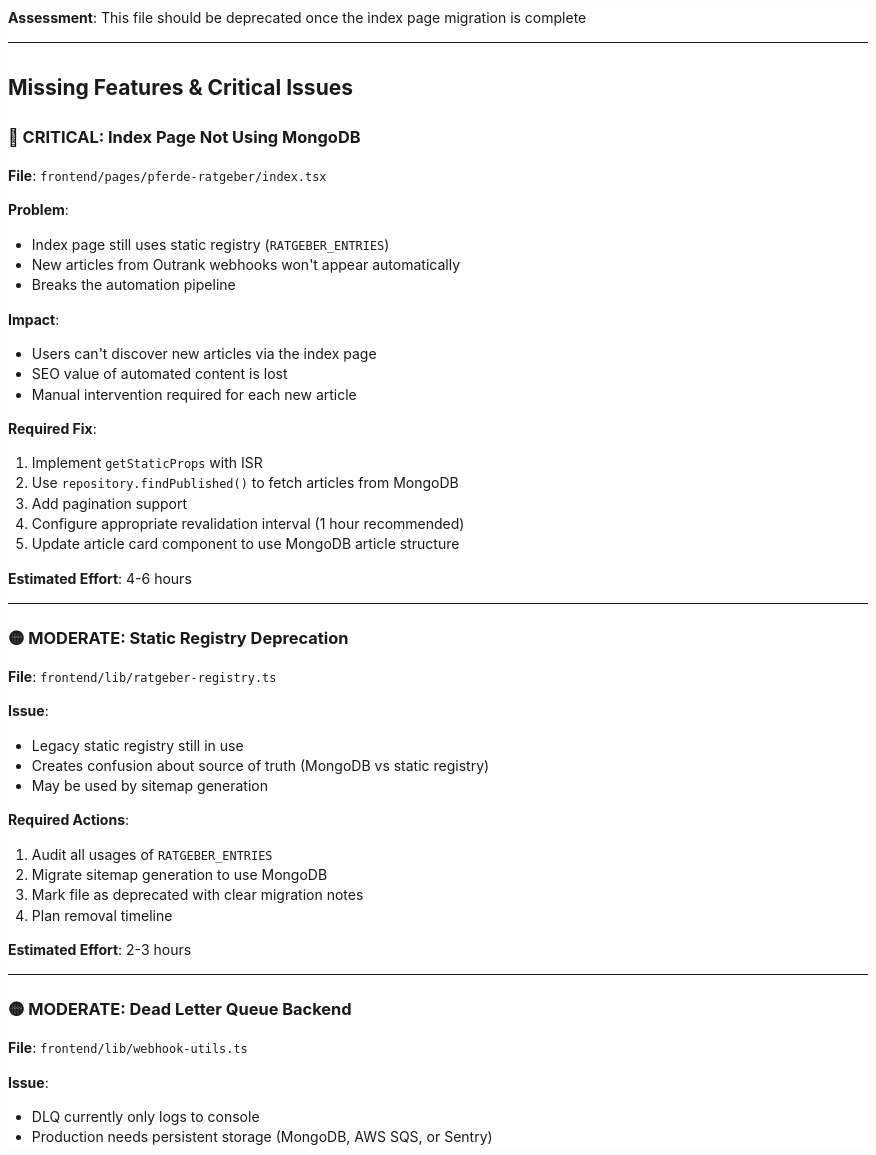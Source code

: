 **Assessment**: This file should be deprecated once the index page migration is complete

---

## Missing Features & Critical Issues

### 🔴 CRITICAL: Index Page Not Using MongoDB

**File**: `frontend/pages/pferde-ratgeber/index.tsx`

**Problem**:
- Index page still uses static registry (`RATGEBER_ENTRIES`)
- New articles from Outrank webhooks won't appear automatically
- Breaks the automation pipeline

**Impact**:
- Users can't discover new articles via the index page
- SEO value of automated content is lost
- Manual intervention required for each new article

**Required Fix**:
1. Implement `getStaticProps` with ISR
2. Use `repository.findPublished()` to fetch articles from MongoDB
3. Add pagination support
4. Configure appropriate revalidation interval (1 hour recommended)
5. Update article card component to use MongoDB article structure

**Estimated Effort**: 4-6 hours

---

### 🟡 MODERATE: Static Registry Deprecation

**File**: `frontend/lib/ratgeber-registry.ts`

**Issue**:
- Legacy static registry still in use
- Creates confusion about source of truth (MongoDB vs static registry)
- May be used by sitemap generation

**Required Actions**:
1. Audit all usages of `RATGEBER_ENTRIES`
2. Migrate sitemap generation to use MongoDB
3. Mark file as deprecated with clear migration notes
4. Plan removal timeline

**Estimated Effort**: 2-3 hours

---

### 🟡 MODERATE: Dead Letter Queue Backend

**File**: `frontend/lib/webhook-utils.ts`

**Issue**:
- DLQ currently only logs to console
- Production needs persistent storage (MongoDB, AWS SQS, or Sentry)
